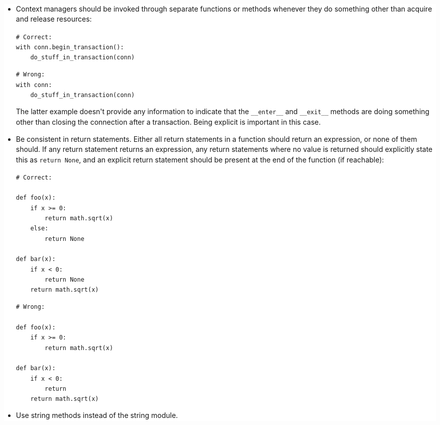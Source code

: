     
*   Context managers should be invoked through separate functions or methods whenever they do something other than acquire and release resources:
    ```
    # Correct:
    with conn.begin_transaction():
        do_stuff_in_transaction(conn)
    ```
    ```
    # Wrong:
    with conn:
        do_stuff_in_transaction(conn)
    ```
    The latter example doesn't provide any information to indicate that the `__enter__` and `__exit__` methods are doing something other than closing the connection after a transaction. Being explicit is important in this case.
    
*   Be consistent in return statements. Either all return statements in a function should return an expression, or none of them should. If any return statement returns an expression, any return statements where no value is returned should explicitly state this as `return None`, and an explicit return statement should be present at the end of the function (if reachable):
    ```
    # Correct:
    
    def foo(x):
        if x >= 0:
            return math.sqrt(x)
        else:
            return None
    
    def bar(x):
        if x < 0:
            return None
        return math.sqrt(x)
    ```
    ```
    # Wrong:
    
    def foo(x):
        if x >= 0:
            return math.sqrt(x)
    
    def bar(x):
        if x < 0:
            return
        return math.sqrt(x)
    ```
*   Use string methods instead of the string module.
    